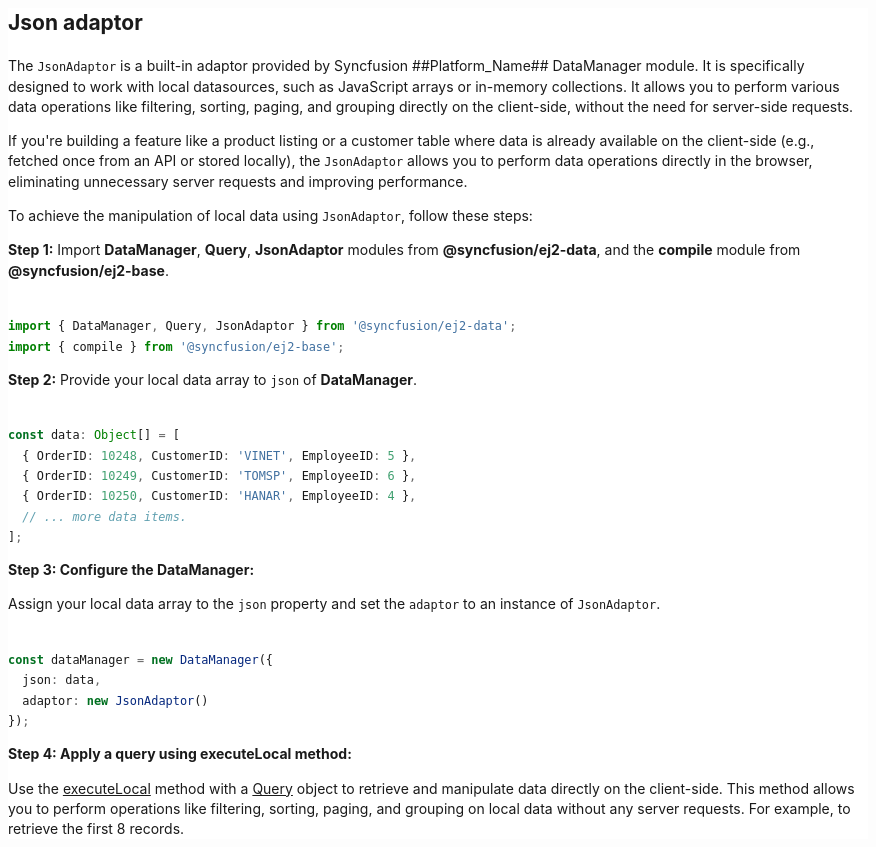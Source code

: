 ## Json adaptor

The `JsonAdaptor` is a built-in adaptor provided by Syncfusion ##Platform_Name## DataManager module. It is specifically designed to work with local datasources, such as JavaScript arrays or in-memory collections.  It allows you to perform various data operations like filtering, sorting, paging, and grouping directly on the client-side, without the need for server-side requests.

If you're building a feature like a product listing or a customer table where data is already available on the client-side (e.g., fetched once from an API or stored locally), the `JsonAdaptor` allows you to perform data operations directly in the browser, eliminating unnecessary server requests and improving performance.

To achieve the manipulation of local data using `JsonAdaptor`, follow these steps:

**Step 1:** Import **DataManager**, **Query**, **JsonAdaptor** modules from **@syncfusion/ej2-data**, and the **compile** module from **@syncfusion/ej2-base**.

  ```ts

  import { DataManager, Query, JsonAdaptor } from '@syncfusion/ej2-data';
  import { compile } from '@syncfusion/ej2-base';

  ```

**Step 2:** Provide your local data array to `json` of **DataManager**.

  ```ts

  const data: Object[] = [
    { OrderID: 10248, CustomerID: 'VINET', EmployeeID: 5 },
    { OrderID: 10249, CustomerID: 'TOMSP', EmployeeID: 6 },
    { OrderID: 10250, CustomerID: 'HANAR', EmployeeID: 4 },
    // ... more data items.
  ];

  ```

**Step 3: Configure the DataManager:**

  Assign your local data array to the `json` property and set the `adaptor` to an instance of `JsonAdaptor`.

  ```ts

  const dataManager = new DataManager({
    json: data,
    adaptor: new JsonAdaptor()
  });

  ```

**Step 4: Apply a query using executeLocal method:**

  Use the [executeLocal](../api/data/dataManager/#executelocal) method with a [Query](../api/data/query/) object to retrieve and manipulate data directly on the client-side. This method allows you to perform operations like filtering, sorting, paging, and grouping on local data without any server requests. For example, to retrieve the first 8 records.
